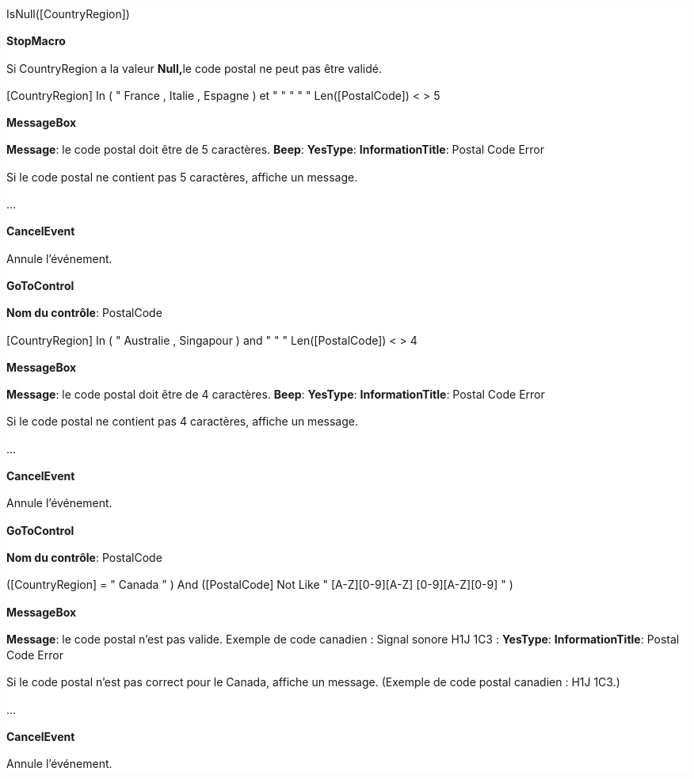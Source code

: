 <tr class="odd">
<td><p>IsNull([CountryRegion])</p></td>
<td><p><strong>StopMacro</strong></p></td>
<td><p></p></td>
<td><p>Si CountryRegion a la valeur <strong>Null,</strong>le code postal ne peut pas être validé.</p></td>
</tr>
<tr class="even">
<td><p>[CountryRegion] In ( &quot; France , Italie , Espagne ) et &quot; &quot; &quot; &quot; &quot; Len([PostalCode]) &lt; &gt; 5</p></td>
<td><p><strong>MessageBox</strong></p></td>
<td><p><strong>Message</strong>: le code postal doit être de 5 caractères. <strong>Beep</strong>: <strong>YesType</strong>: <strong>InformationTitle</strong>: Postal Code Error</p></td>
<td><p>Si le code postal ne contient pas 5 caractères, affiche un message.</p></td>
</tr>
<tr class="odd">
<td><p>...</p></td>
<td><p><strong>CancelEvent</strong></p></td>
<td><p></p></td>
<td><p>Annule l’événement.</p></td>
</tr>
<tr class="even">
<td><p></p></td>
<td><p><strong>GoToControl</strong></p></td>
<td><p><strong>Nom du contrôle</strong>: PostalCode</p></td>
<td><p></p></td>
</tr>
<tr class="odd">
<td><p>[CountryRegion] In ( &quot; Australie , Singapour ) and &quot; &quot; &quot; Len([PostalCode]) &lt; &gt; 4</p></td>
<td><p><strong>MessageBox</strong></p></td>
<td><p><strong>Message</strong>: le code postal doit être de 4 caractères. <strong>Beep</strong>: <strong>YesType</strong>: <strong>InformationTitle</strong>: Postal Code Error</p></td>
<td><p>Si le code postal ne contient pas 4 caractères, affiche un message.</p></td>
</tr>
<tr class="even">
<td><p>...</p></td>
<td><p><strong>CancelEvent</strong></p></td>
<td><p></p></td>
<td><p>Annule l’événement.</p></td>
</tr>
<tr class="odd">
<td><p></p></td>
<td><p><strong>GoToControl</strong></p></td>
<td><p><strong>Nom du contrôle</strong>: PostalCode</p></td>
<td><p></p></td>
</tr>
<tr class="even">
<td><p>([CountryRegion] = &quot; Canada &quot; ) And ([PostalCode] Not Like &quot; [A-Z][0-9][A-Z] [0-9][A-Z][0-9] &quot; )</p></td>
<td><p><strong>MessageBox</strong></p></td>
<td><p><strong>Message</strong>: le code postal n’est pas valide. Exemple de code canadien : Signal <strong></strong>sonore H1J 1C3 : <strong>YesType</strong>: <strong>InformationTitle</strong>: Postal Code Error</p></td>
<td><p>Si le code postal n’est pas correct pour le Canada, affiche un message. (Exemple de code postal canadien : H1J 1C3.)</p></td>
</tr>
<tr class="odd">
<td><p>...</p></td>
<td><p><strong>CancelEvent</strong></p></td>
<td><p></p></td>
<td><p>Annule l’événement.</p></td>
</tr>
</tbody>